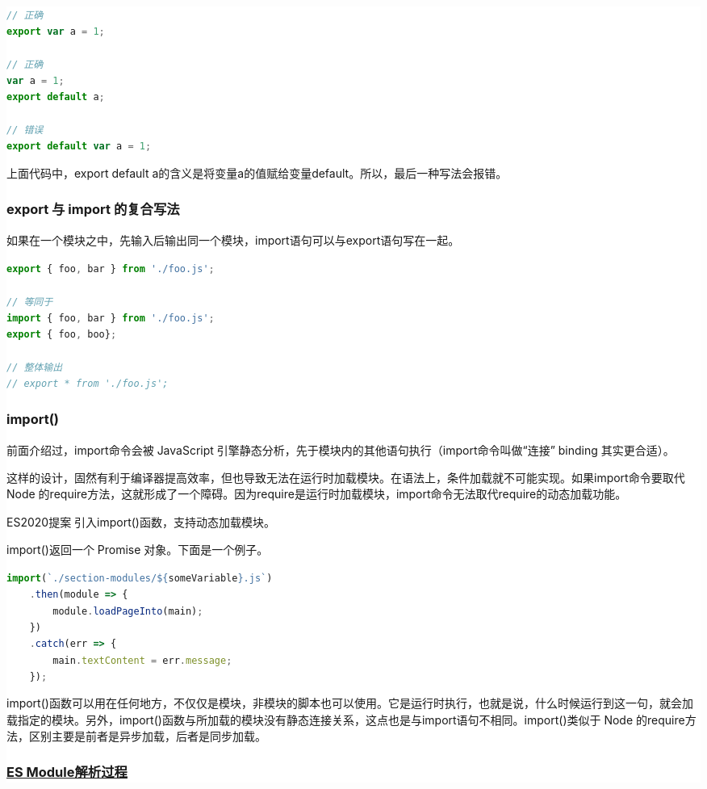 ```js title="foo.js"
// 正确
export var a = 1;

// 正确
var a = 1;
export default a;

// 错误
export default var a = 1;
```

上面代码中，export default a的含义是将变量a的值赋给变量default。所以，最后一种写法会报错。

### export 与 import 的复合写法

如果在一个模块之中，先输入后输出同一个模块，import语句可以与export语句写在一起。

```js title="main.js"
export { foo, bar } from './foo.js';

// 等同于
import { foo, bar } from './foo.js';
export { foo, boo};

// 整体输出
// export * from './foo.js';
```

### import()

前面介绍过，import命令会被 JavaScript 引擎静态分析，先于模块内的其他语句执行（import命令叫做“连接” binding 其实更合适）。

这样的设计，固然有利于编译器提高效率，但也导致无法在运行时加载模块。在语法上，条件加载就不可能实现。如果import命令要取代 Node 的require方法，这就形成了一个障碍。因为require是运行时加载模块，import命令无法取代require的动态加载功能。

ES2020提案 引入import()函数，支持动态加载模块。

import()返回一个 Promise 对象。下面是一个例子。

```js
import(`./section-modules/${someVariable}.js`)
    .then(module => {
        module.loadPageInto(main);
    })
    .catch(err => {
        main.textContent = err.message;
    });
```

import()函数可以用在任何地方，不仅仅是模块，非模块的脚本也可以使用。它是运行时执行，也就是说，什么时候运行到这一句，就会加载指定的模块。另外，import()函数与所加载的模块没有静态连接关系，这点也是与import语句不相同。import()类似于 Node 的require方法，区别主要是前者是异步加载，后者是同步加载。

### [ES Module解析过程](https://github.com/xitu/gold-miner/blob/master/TODO1/es-modules-a-cartoon-deep-dive.md)
